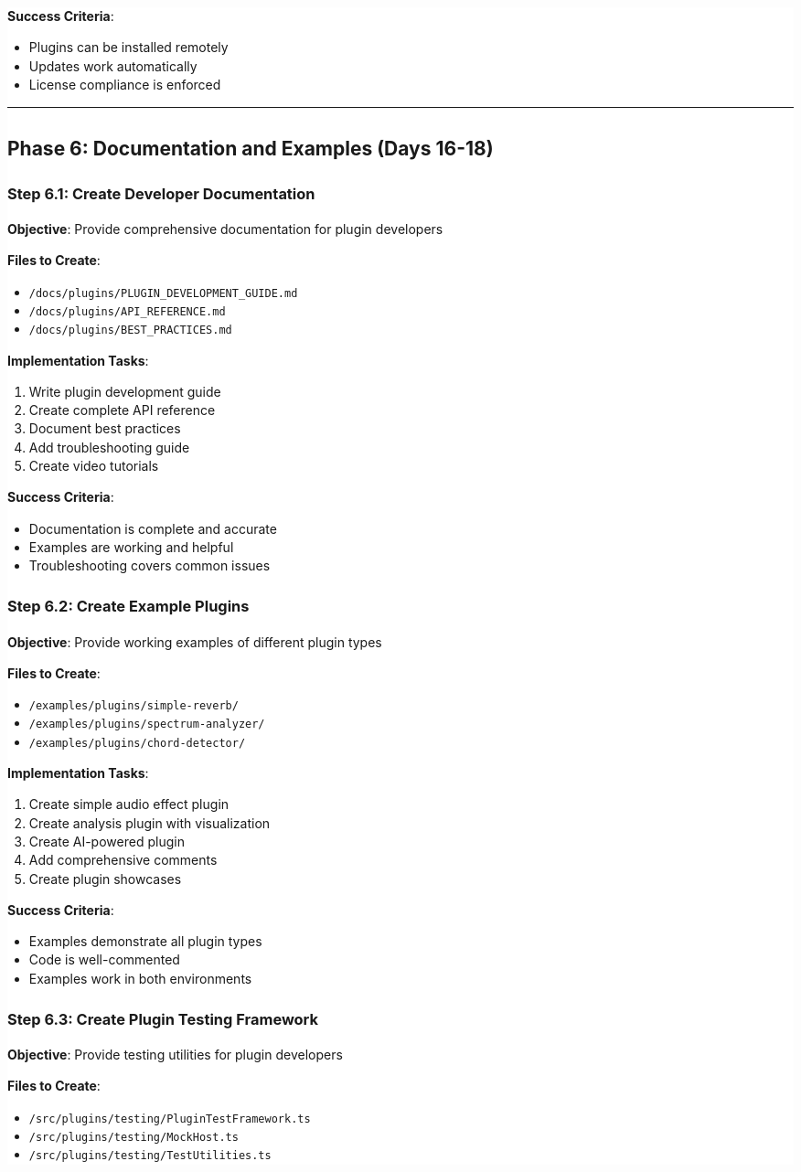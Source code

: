 **Success Criteria**:
- Plugins can be installed remotely
- Updates work automatically
- License compliance is enforced

---

## Phase 6: Documentation and Examples (Days 16-18)

### Step 6.1: Create Developer Documentation
**Objective**: Provide comprehensive documentation for plugin developers

**Files to Create**:
- `/docs/plugins/PLUGIN_DEVELOPMENT_GUIDE.md`
- `/docs/plugins/API_REFERENCE.md`
- `/docs/plugins/BEST_PRACTICES.md`

**Implementation Tasks**:
1. Write plugin development guide
2. Create complete API reference
3. Document best practices
4. Add troubleshooting guide
5. Create video tutorials

**Success Criteria**:
- Documentation is complete and accurate
- Examples are working and helpful
- Troubleshooting covers common issues

### Step 6.2: Create Example Plugins
**Objective**: Provide working examples of different plugin types

**Files to Create**:
- `/examples/plugins/simple-reverb/`
- `/examples/plugins/spectrum-analyzer/`
- `/examples/plugins/chord-detector/`

**Implementation Tasks**:
1. Create simple audio effect plugin
2. Create analysis plugin with visualization
3. Create AI-powered plugin
4. Add comprehensive comments
5. Create plugin showcases

**Success Criteria**:
- Examples demonstrate all plugin types
- Code is well-commented
- Examples work in both environments

### Step 6.3: Create Plugin Testing Framework
**Objective**: Provide testing utilities for plugin developers

**Files to Create**:
- `/src/plugins/testing/PluginTestFramework.ts`
- `/src/plugins/testing/MockHost.ts`
- `/src/plugins/testing/TestUtilities.ts`
